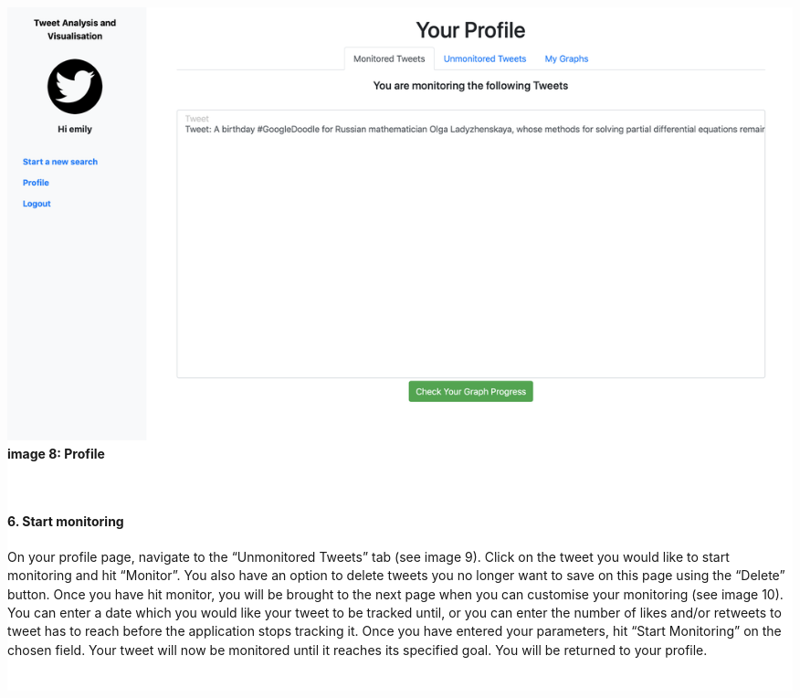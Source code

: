 ![image 8](image8.png)   
**image 8: Profile**
  
&nbsp;
  
#### <a name="start-monitoring"></a>6. Start monitoring
On your profile page, navigate to the “Unmonitored Tweets” tab (see image 9). Click on the tweet you would like to start monitoring and hit “Monitor”. You also have an option to delete tweets you no longer want to save on this page using the “Delete” button. Once you have hit monitor, you will be brought to the next page when you can customise your monitoring (see image 10). You can enter a date which you would like your tweet to be tracked until, or you can enter the number of likes and/or retweets to tweet has to reach before the application stops tracking it. Once you have entered your parameters, hit “Start Monitoring” on the chosen field. Your tweet will now be monitored until it reaches its specified goal. You will be returned to your profile.
  
&nbsp;
  